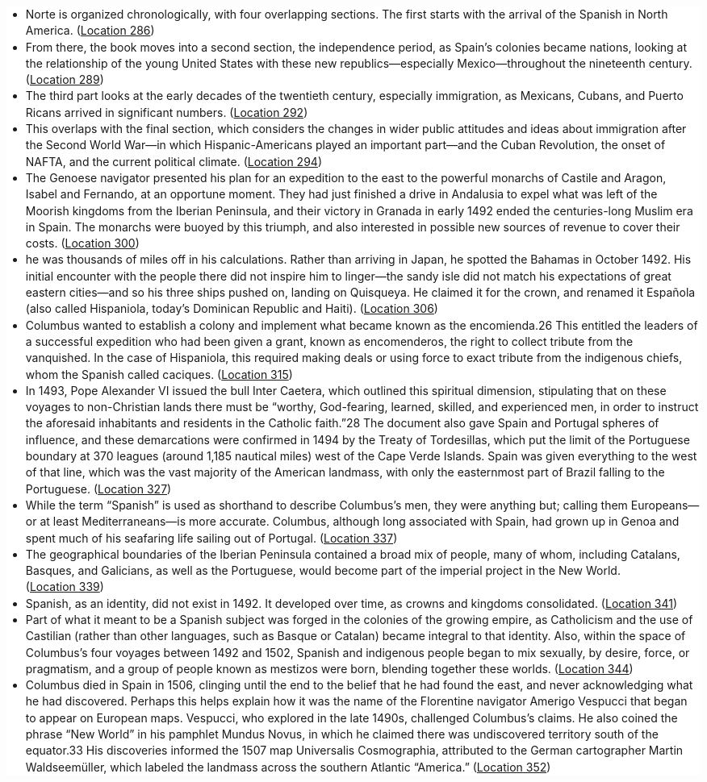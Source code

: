 - Norte is organized chronologically, with four overlapping sections. The first starts with the arrival of the Spanish in North America. ([Location 286](https://readwise.io/to_kindle?action=open&asin=B07GY2F3LV&location=286))
- From there, the book moves into a second section, the independence period, as Spain’s colonies became nations, looking at the relationship of the young United States with these new republics—especially Mexico—throughout the nineteenth century. ([Location 289](https://readwise.io/to_kindle?action=open&asin=B07GY2F3LV&location=289))
- The third part looks at the early decades of the twentieth century, especially immigration, as Mexicans, Cubans, and Puerto Ricans arrived in significant numbers. ([Location 292](https://readwise.io/to_kindle?action=open&asin=B07GY2F3LV&location=292))
- This overlaps with the final section, which considers the changes in wider public attitudes and ideas about immigration after the Second World War—in which Hispanic-Americans played an important part—and the Cuban Revolution, the onset of NAFTA, and the current political climate. ([Location 294](https://readwise.io/to_kindle?action=open&asin=B07GY2F3LV&location=294))
- The Genoese navigator presented his plan for an expedition to the east to the powerful monarchs of Castile and Aragon, Isabel and Fernando, at an opportune moment. They had just finished a drive in Andalusia to expel what was left of the Moorish kingdoms from the Iberian Peninsula, and their victory in Granada in early 1492 ended the centuries-long Muslim era in Spain. The monarchs were buoyed by this triumph, and also interested in possible new sources of revenue to cover their costs. ([Location 300](https://readwise.io/to_kindle?action=open&asin=B07GY2F3LV&location=300))
- he was thousands of miles off in his calculations. Rather than arriving in Japan, he spotted the Bahamas in October 1492. His initial encounter with the people there did not inspire him to linger—the sandy isle did not match his expectations of great eastern cities—and so his three ships pushed on, landing on Quisqueya. He claimed it for the crown, and renamed it Española (also called Hispaniola, today’s Dominican Republic and Haiti). ([Location 306](https://readwise.io/to_kindle?action=open&asin=B07GY2F3LV&location=306))
- Columbus wanted to establish a colony and implement what became known as the encomienda.26 This entitled the leaders of a successful expedition who had been given a grant, known as encomenderos, the right to collect tribute from the vanquished. In the case of Hispaniola, this required making deals or using force to exact tribute from the indigenous chiefs, whom the Spanish called caciques. ([Location 315](https://readwise.io/to_kindle?action=open&asin=B07GY2F3LV&location=315))
- In 1493, Pope Alexander VI issued the bull Inter Caetera, which outlined this spiritual dimension, stipulating that on these voyages to non-Christian lands there must be “worthy, God-fearing, learned, skilled, and experienced men, in order to instruct the aforesaid inhabitants and residents in the Catholic faith.”28 The document also gave Spain and Portugal spheres of influence, and these demarcations were confirmed in 1494 by the Treaty of Tordesillas, which put the limit of the Portuguese boundary at 370 leagues (around 1,185 nautical miles) west of the Cape Verde Islands. Spain was given everything to the west of that line, which was the vast majority of the American landmass, with only the easternmost part of Brazil falling to the Portuguese. ([Location 327](https://readwise.io/to_kindle?action=open&asin=B07GY2F3LV&location=327))
- While the term “Spanish” is used as shorthand to describe Columbus’s men, they were anything but; calling them Europeans—or at least Mediterraneans—is more accurate. Columbus, although long associated with Spain, had grown up in Genoa and spent much of his seafaring life sailing out of Portugal. ([Location 337](https://readwise.io/to_kindle?action=open&asin=B07GY2F3LV&location=337))
- The geographical boundaries of the Iberian Peninsula contained a broad mix of people, many of whom, including Catalans, Basques, and Galicians, as well as the Portuguese, would become part of the imperial project in the New World. ([Location 339](https://readwise.io/to_kindle?action=open&asin=B07GY2F3LV&location=339))
- Spanish, as an identity, did not exist in 1492. It developed over time, as crowns and kingdoms consolidated. ([Location 341](https://readwise.io/to_kindle?action=open&asin=B07GY2F3LV&location=341))
- Part of what it meant to be a Spanish subject was forged in the colonies of the growing empire, as Catholicism and the use of Castilian (rather than other languages, such as Basque or Catalan) became integral to that identity. Also, within the space of Columbus’s four voyages between 1492 and 1502, Spanish and indigenous people began to mix sexually, by desire, force, or pragmatism, and a group of people known as mestizos were born, blending together these worlds. ([Location 344](https://readwise.io/to_kindle?action=open&asin=B07GY2F3LV&location=344))
- Columbus died in Spain in 1506, clinging until the end to the belief that he had found the east, and never acknowledging what he had discovered. Perhaps this helps explain how it was the name of the Florentine navigator Amerigo Vespucci that began to appear on European maps. Vespucci, who explored in the late 1490s, challenged Columbus’s claims. He also coined the phrase “New World” in his pamphlet Mundus Novus, in which he claimed there was undiscovered territory south of the equator.33 His discoveries informed the 1507 map Universalis Cosmographia, attributed to the German cartographer Martin Waldseemüller, which labeled the landmass across the southern Atlantic “America.” ([Location 352](https://readwise.io/to_kindle?action=open&asin=B07GY2F3LV&location=352))